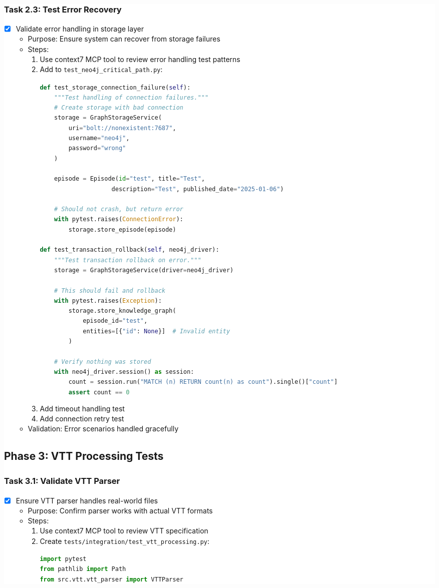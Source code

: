 ### Task 2.3: Test Error Recovery
- [x] Validate error handling in storage layer
  - Purpose: Ensure system can recover from storage failures
  - Steps:
    1. Use context7 MCP tool to review error handling test patterns
    2. Add to `test_neo4j_critical_path.py`:
       ```python
       def test_storage_connection_failure(self):
           """Test handling of connection failures."""
           # Create storage with bad connection
           storage = GraphStorageService(
               uri="bolt://nonexistent:7687",
               username="neo4j",
               password="wrong"
           )
           
           episode = Episode(id="test", title="Test", 
                           description="Test", published_date="2025-01-06")
           
           # Should not crash, but return error
           with pytest.raises(ConnectionError):
               storage.store_episode(episode)
       
       def test_transaction_rollback(self, neo4j_driver):
           """Test transaction rollback on error."""
           storage = GraphStorageService(driver=neo4j_driver)
           
           # This should fail and rollback
           with pytest.raises(Exception):
               storage.store_knowledge_graph(
                   episode_id="test",
                   entities=[{"id": None}]  # Invalid entity
               )
           
           # Verify nothing was stored
           with neo4j_driver.session() as session:
               count = session.run("MATCH (n) RETURN count(n) as count").single()["count"]
               assert count == 0
       ```
    3. Add timeout handling test
    4. Add connection retry test
  - Validation: Error scenarios handled gracefully

## Phase 3: VTT Processing Tests

### Task 3.1: Validate VTT Parser
- [x] Ensure VTT parser handles real-world files
  - Purpose: Confirm parser works with actual VTT formats
  - Steps:
    1. Use context7 MCP tool to review VTT specification
    2. Create `tests/integration/test_vtt_processing.py`:
       ```python
       import pytest
       from pathlib import Path
       from src.vtt.vtt_parser import VTTParser
       